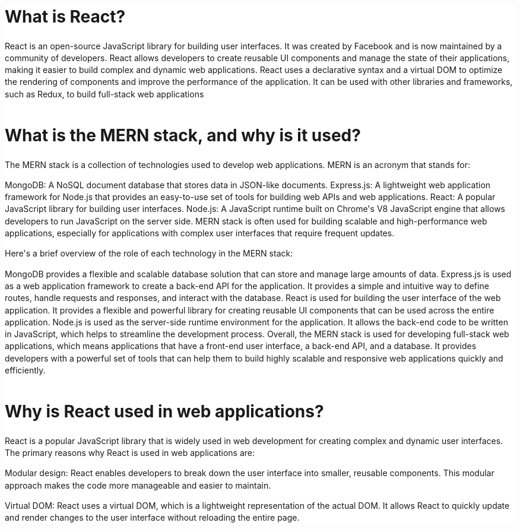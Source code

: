 # What is React?

React is an open-source JavaScript library for building user interfaces. It was created by Facebook and is now maintained by a community of developers. React allows developers to create reusable UI components and manage the state of their applications, making it easier to build complex and dynamic web applications. React uses a declarative syntax and a virtual DOM to optimize the rendering of components and improve the performance of the application. It can be used with other libraries and frameworks, such as Redux, to build full-stack web applications

# What is the MERN stack, and why is it used?

The MERN stack is a collection of technologies used to develop web applications. MERN is an acronym that stands for:

MongoDB: A NoSQL document database that stores data in JSON-like documents.
Express.js: A lightweight web application framework for Node.js that provides an easy-to-use set of tools for building web APIs and web applications.
React: A popular JavaScript library for building user interfaces.
Node.js: A JavaScript runtime built on Chrome's V8 JavaScript engine that allows developers to run JavaScript on the server side.
MERN stack is often used for building scalable and high-performance web applications, especially for applications with complex user interfaces that require frequent updates.

Here's a brief overview of the role of each technology in the MERN stack:

MongoDB provides a flexible and scalable database solution that can store and manage large amounts of data.
Express.js is used as a web application framework to create a back-end API for the application. It provides a simple and intuitive way to define routes, handle requests and responses, and interact with the database.
React is used for building the user interface of the web application. It provides a flexible and powerful library for creating reusable UI components that can be used across the entire application.
Node.js is used as the server-side runtime environment for the application. It allows the back-end code to be written in JavaScript, which helps to streamline the development process.
Overall, the MERN stack is used for developing full-stack web applications, which means applications that have a front-end user interface, a back-end API, and a database. It provides developers with a powerful set of tools that can help them to build highly scalable and responsive web applications quickly and efficiently.

# Why is React used in web applications?

React is a popular JavaScript library that is widely used in web development for creating complex and dynamic user interfaces. The primary reasons why React is used in web applications are:

Modular design: React enables developers to break down the user interface into smaller, reusable components. This modular approach makes the code more manageable and easier to maintain.

Virtual DOM: React uses a virtual DOM, which is a lightweight representation of the actual DOM. It allows React to quickly update and render changes to the user interface without reloading the entire page.
